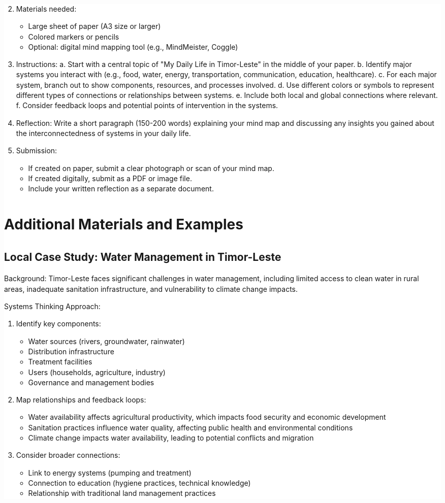 2. Materials needed:
   - Large sheet of paper (A3 size or larger)
   - Colored markers or pencils
   - Optional: digital mind mapping tool (e.g., MindMeister, Coggle)

3. Instructions:
   a. Start with a central topic of "My Daily Life in Timor-Leste" in the middle of your paper.
   b. Identify major systems you interact with (e.g., food, water, energy, transportation, communication, education, healthcare).
   c. For each major system, branch out to show components, resources, and processes involved.
   d. Use different colors or symbols to represent different types of connections or relationships between systems.
   e. Include both local and global connections where relevant.
   f. Consider feedback loops and potential points of intervention in the systems.

4. Reflection:
   Write a short paragraph (150-200 words) explaining your mind map and discussing any insights you gained about the interconnectedness of systems in your daily life.

5. Submission:
   - If created on paper, submit a clear photograph or scan of your mind map.
   - If created digitally, submit as a PDF or image file.
   - Include your written reflection as a separate document.

# Additional Materials and Examples

## Local Case Study: Water Management in Timor-Leste

Background:
Timor-Leste faces significant challenges in water management, including limited access to clean water in rural areas, inadequate sanitation infrastructure, and vulnerability to climate change impacts.

Systems Thinking Approach:
1. Identify key components:
   - Water sources (rivers, groundwater, rainwater)
   - Distribution infrastructure
   - Treatment facilities
   - Users (households, agriculture, industry)
   - Governance and management bodies

2. Map relationships and feedback loops:
   - Water availability affects agricultural productivity, which impacts food security and economic development
   - Sanitation practices influence water quality, affecting public health and environmental conditions
   - Climate change impacts water availability, leading to potential conflicts and migration

3. Consider broader connections:
   - Link to energy systems (pumping and treatment)
   - Connection to education (hygiene practices, technical knowledge)
   - Relationship with traditional land management practices
